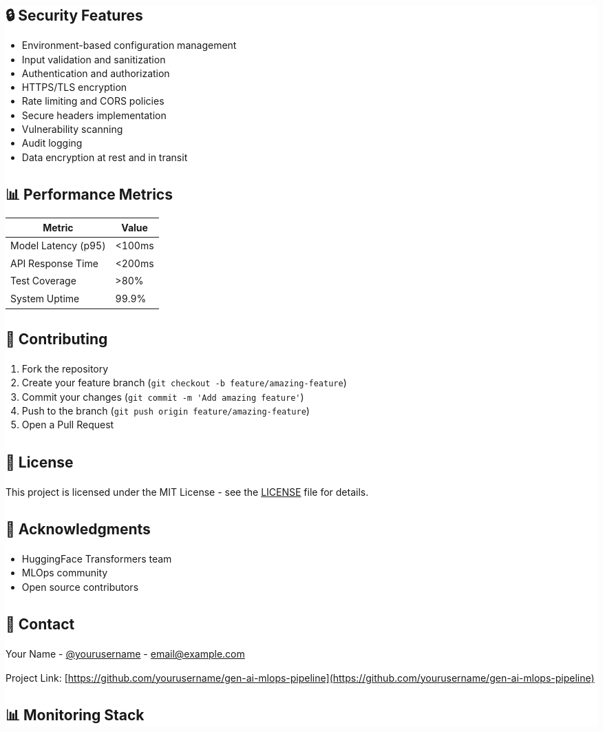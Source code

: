 ## 🔒 Security Features

- Environment-based configuration management
- Input validation and sanitization
- Authentication and authorization
- HTTPS/TLS encryption
- Rate limiting and CORS policies
- Secure headers implementation
- Vulnerability scanning
- Audit logging
- Data encryption at rest and in transit

## 📊 Performance Metrics

| Metric | Value |
|--------|--------|
| Model Latency (p95) | <100ms |
| API Response Time | <200ms |
| Test Coverage | >80% |
| System Uptime | 99.9% |

## 🤝 Contributing

1. Fork the repository
2. Create your feature branch (`git checkout -b feature/amazing-feature`)
3. Commit your changes (`git commit -m 'Add amazing feature'`)
4. Push to the branch (`git push origin feature/amazing-feature`)
5. Open a Pull Request

## 📝 License

This project is licensed under the MIT License - see the [LICENSE](LICENSE) file for details.

## 🙏 Acknowledgments

- HuggingFace Transformers team
- MLOps community
- Open source contributors

## 📧 Contact

Your Name - [@yourusername](https://twitter.com/yourusername) - email@example.com

Project Link: [https://github.com/yourusername/gen-ai-mlops-pipeline](https://github.com/yourusername/gen-ai-mlops-pipeline)

## 📊 Monitoring Stack
